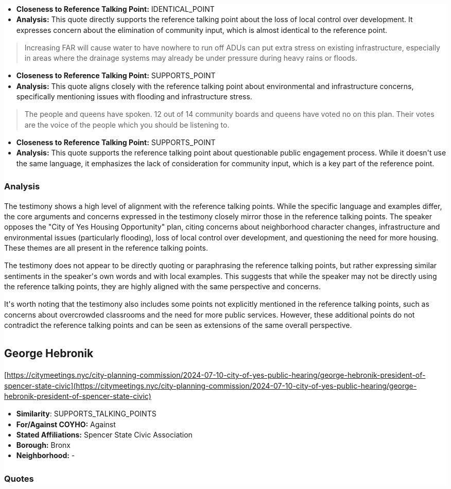 - **Closeness to Reference Talking Point:** IDENTICAL_POINT
- **Analysis:** This quote directly supports the reference talking point about the loss of local control over development. It expresses concern about the elimination of community input, which is almost identical to the reference point.

> Increasing FAR will cause water to have nowhere to run off ADUs can put extra stress on existing infrastructure, especially in areas where the drainage systems may already be under pressure during heavy rains or floods.

- **Closeness to Reference Talking Point:** SUPPORTS_POINT
- **Analysis:** This quote aligns closely with the reference talking point about environmental and infrastructure concerns, specifically mentioning issues with flooding and infrastructure stress.

> The people and queens have spoken. 12 out of 14 community boards and queens have voted no on this plan. Their votes are the voice of the people which you should be listening to.

- **Closeness to Reference Talking Point:** SUPPORTS_POINT
- **Analysis:** This quote supports the reference talking point about questionable public engagement process. While it doesn't use the same language, it emphasizes the lack of consideration for community input, which is a key part of the reference point.


### Analysis
The testimony shows a high level of alignment with the reference talking points. While the specific language and examples differ, the core arguments and concerns expressed in the testimony closely mirror those in the reference talking points. The speaker opposes the "City of Yes Housing Opportunity" plan, citing concerns about neighborhood character changes, infrastructure and environmental issues (particularly flooding), loss of local control over development, and questioning the need for more housing. These themes are all present in the reference talking points.

The testimony does not appear to be directly quoting or paraphrasing the reference talking points, but rather expressing similar sentiments in the speaker's own words and with local examples. This suggests that while the speaker may not be directly using the reference talking points, they are highly aligned with the same perspective and concerns.

It's worth noting that the testimony also includes some points not explicitly mentioned in the reference talking points, such as concerns about overcrowded classrooms and the need for more public services. However, these additional points do not contradict the reference talking points and can be seen as extensions of the same overall perspective.

## George Hebronik

[https://citymeetings.nyc/city-planning-commission/2024-07-10-city-of-yes-public-hearing/george-hebronik-president-of-spencer-state-civic](https://citymeetings.nyc/city-planning-commission/2024-07-10-city-of-yes-public-hearing/george-hebronik-president-of-spencer-state-civic)

- **Similarity**: SUPPORTS_TALKING_POINTS
- **For/Against COYHO:** Against
- **Stated Affiliations:** Spencer State Civic Association
- **Borough:** Bronx
- **Neighborhood:** -
### Quotes

